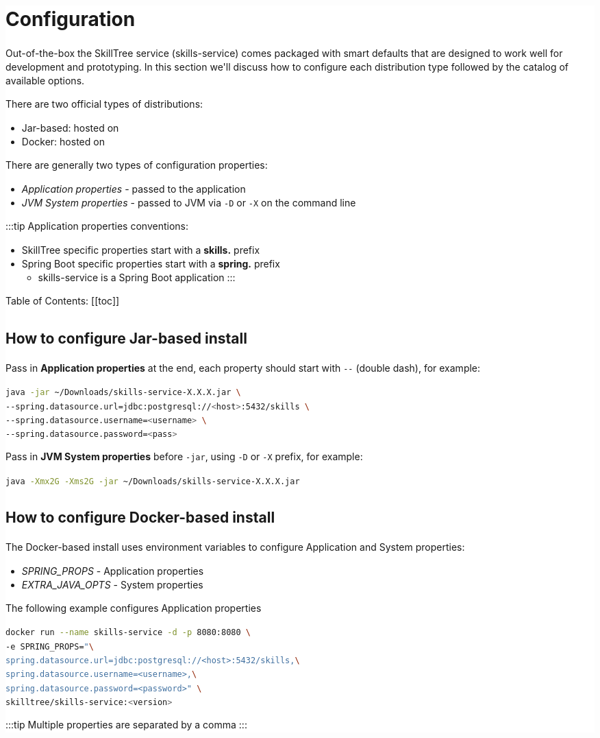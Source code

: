 # Configuration 

Out-of-the-box the SkillTree service (skills-service) comes packaged with smart defaults that are designed to work well for 
development and prototyping. In this section we'll discuss how to configure each distribution type followed by the catalog of available options.

There are two official types of distributions: 

- Jar-based: hosted on <external-url label="GitHub" url="https://github.com/NationalSecurityAgency/skills-service/releases/latest" />
- Docker: hosted on <external-url label="DockerHub" url="https://hub.docker.com/r/skilltree/skills-service" />

There are generally two types of configuration properties: 

- *Application properties* - passed to the application
- *JVM System properties* - passed to JVM via ``-D`` or ``-X`` on the command line

 
:::tip
Application properties conventions:
- SkillTree specific properties start with a **skills.** prefix
- Spring Boot specific properties start with a **spring.** prefix
  - skills-service is a Spring Boot application
:::

Table of Contents:
[[toc]]

## How to configure Jar-based install   

Pass in **Application properties** at the end, each property should start with ``--`` (double dash), for example:

```bash                
java -jar ~/Downloads/skills-service-X.X.X.jar \
--spring.datasource.url=jdbc:postgresql://<host>:5432/skills \
--spring.datasource.username=<username> \
--spring.datasource.password=<pass>
```

Pass in **JVM System properties** before ``-jar``, using ``-D`` or ``-X`` prefix, for example:

```bash                
java -Xmx2G -Xms2G -jar ~/Downloads/skills-service-X.X.X.jar
```

## How to configure Docker-based install

The Docker-based install uses environment variables to configure Application and System properties:
- *SPRING_PROPS* - Application properties
- *EXTRA_JAVA_OPTS* - System properties

The following example configures Application properties
```bash
docker run --name skills-service -d -p 8080:8080 \
-e SPRING_PROPS="\
spring.datasource.url=jdbc:postgresql://<host>:5432/skills,\
spring.datasource.username=<username>,\
spring.datasource.password=<password>" \
skilltree/skills-service:<version>
```
:::tip 
Multiple properties are separated by a comma
:::
